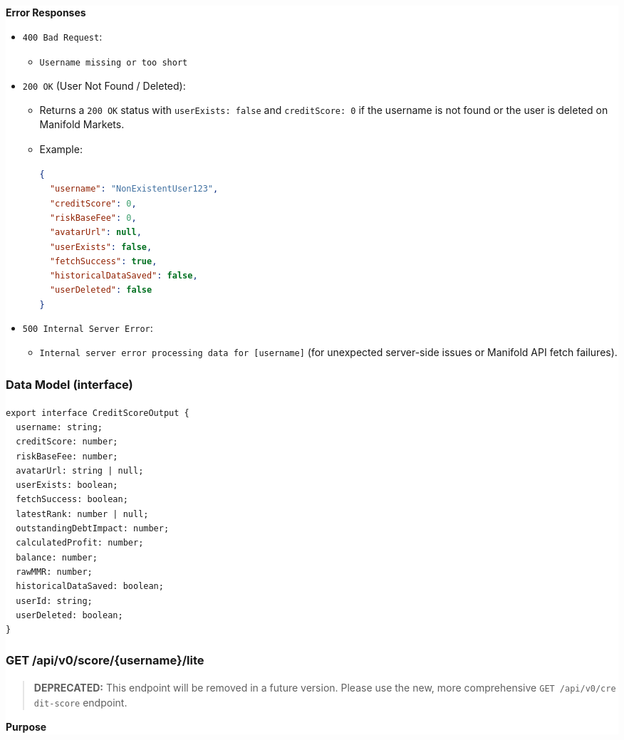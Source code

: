 **Error Responses**

- `400 Bad Request`:
  - `Username missing or too short`
- `200 OK` (User Not Found / Deleted):
  - Returns a `200 OK` status with `userExists: false` and `creditScore: 0` if
    the username is not found or the user is deleted on Manifold Markets.
  - Example:

    ```json
    {
      "username": "NonExistentUser123",
      "creditScore": 0,
      "riskBaseFee": 0,
      "avatarUrl": null,
      "userExists": false,
      "fetchSuccess": true,
      "historicalDataSaved": false,
      "userDeleted": false
    }
    ```

- `500 Internal Server Error`:
  - `Internal server error processing data for [username]` (for unexpected
    server-side issues or Manifold API fetch failures).

### Data Model (interface)

```tsx
export interface CreditScoreOutput {
  username: string;
  creditScore: number;
  riskBaseFee: number;
  avatarUrl: string | null;
  userExists: boolean;
  fetchSuccess: boolean;
  latestRank: number | null;
  outstandingDebtImpact: number;
  calculatedProfit: number;
  balance: number;
  rawMMR: number;
  historicalDataSaved: boolean;
  userId: string;
  userDeleted: boolean;
}
```

### GET /api/v0/score/{username}/lite

> **DEPRECATED:** This endpoint will be removed in a future version. Please use
> the new, more comprehensive `GET /api/v0/credit-score` endpoint.

**Purpose**
